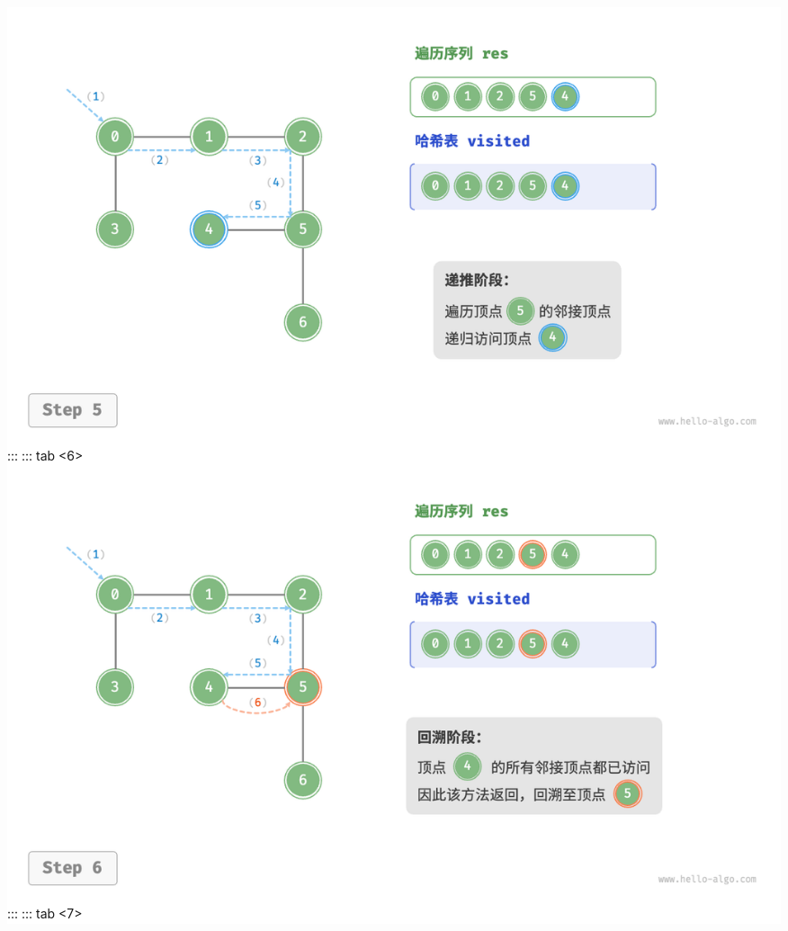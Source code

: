 ![graph_dfs_step5](./assets/graph_dfs_step5.png)
:::
::: tab <6>
![graph_dfs_step6](./assets/graph_dfs_step6.png)
:::
::: tab <7>